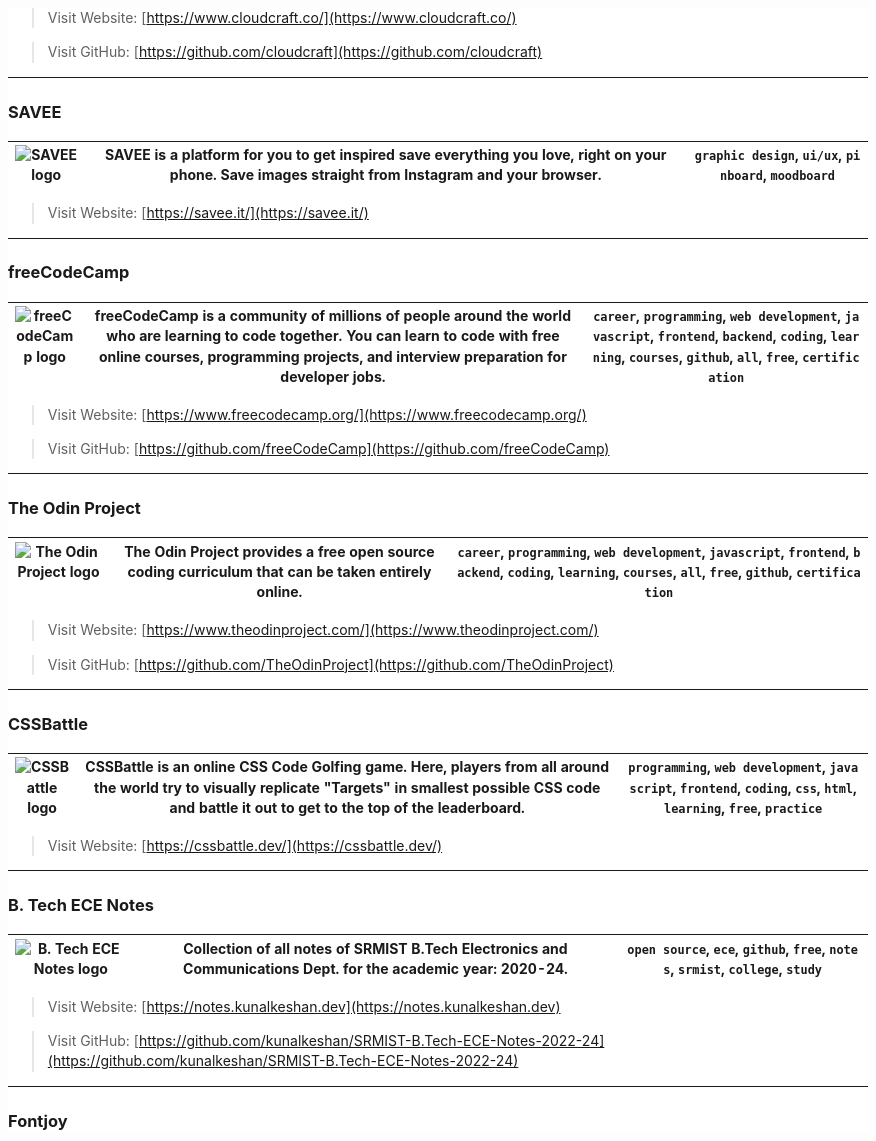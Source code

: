 > Visit Website: [https://www.cloudcraft.co/](https://www.cloudcraft.co/)

> Visit GitHub: [https://github.com/cloudcraft](https://github.com/cloudcraft)

---

### SAVEE

| <img src="https://www.evernote.design/assets/images/savee.jpg" alt="SAVEE logo" width="80px" height="auto" /> | SAVEE is a platform for you to get inspired save everything you love, right on your phone. Save images straight from Instagram and your browser. | `graphic design`, `ui/ux`, `pinboard`, `moodboard` |
| ------------------------------------------------------------------------------------------------------------- | ------------------------------------------------------------------------------------------------------------------------------------------------ | -------------------------------------------------- |

> Visit Website: [https://savee.it/](https://savee.it/)

---

### freeCodeCamp

| <img src="https://www.freecodecamp.org/icons/icon-512x512.png?v=6cba562cbd10e31af925a976f3db73f7" alt="freeCodeCamp logo" width="80px" height="auto" /> | freeCodeCamp is a community of millions of people around the world who are learning to code together. You can learn to code with free online courses, programming projects, and interview preparation for developer jobs. | `career`, `programming`, `web development`, `javascript`, `frontend`, `backend`, `coding`, `learning`, `courses`, `github`, `all`, `free`, `certification` |
| ------------------------------------------------------------------------------------------------------------------------------------------------------- | ------------------------------------------------------------------------------------------------------------------------------------------------------------------------------------------------------------------------- | ---------------------------------------------------------------------------------------------------------------------------------------------------------- |

> Visit Website: [https://www.freecodecamp.org/](https://www.freecodecamp.org/)

> Visit GitHub: [https://github.com/freeCodeCamp](https://github.com/freeCodeCamp)

---

### The Odin Project

| <img src="https://www.theodinproject.com/favicon-32x32.png" alt="The Odin Project logo" width="80px" height="auto" /> | The Odin Project provides a free open source coding curriculum that can be taken entirely online. | `career`, `programming`, `web development`, `javascript`, `frontend`, `backend`, `coding`, `learning`, `courses`, `all`, `free`, `github`, `certification` |
| --------------------------------------------------------------------------------------------------------------------- | ------------------------------------------------------------------------------------------------- | ---------------------------------------------------------------------------------------------------------------------------------------------------------- |

> Visit Website: [https://www.theodinproject.com/](https://www.theodinproject.com/)

> Visit GitHub: [https://github.com/TheOdinProject](https://github.com/TheOdinProject)

---

### CSSBattle

| <img src="https://cssbattle.dev/images/logo-square.png" alt="CSSBattle logo" width="80px" height="auto" /> | CSSBattle is an online CSS Code Golfing game. Here, players from all around the world try to visually replicate "Targets" in smallest possible CSS code and battle it out to get to the top of the leaderboard. | `programming`, `web development`, `javascript`, `frontend`, `coding`, `css`, `html`, `learning`, `free`, `practice` |
| ---------------------------------------------------------------------------------------------------------- | --------------------------------------------------------------------------------------------------------------------------------------------------------------------------------------------------------------- | ------------------------------------------------------------------------------------------------------------------- |

> Visit Website: [https://cssbattle.dev/](https://cssbattle.dev/)

---

### B. Tech ECE Notes

| <img src="https://notes.kunalkeshan.dev/logo192.png" alt="B. Tech ECE Notes logo" width="80px" height="auto" /> | Collection of all notes of SRMIST B.Tech Electronics and Communications Dept. for the academic year: 2020-24. | `open source`, `ece`, `github`, `free`, `notes`, `srmist`, `college`, `study` |
| --------------------------------------------------------------------------------------------------------------- | ------------------------------------------------------------------------------------------------------------- | ----------------------------------------------------------------------------- |

> Visit Website: [https://notes.kunalkeshan.dev](https://notes.kunalkeshan.dev)

> Visit GitHub: [https://github.com/kunalkeshan/SRMIST-B.Tech-ECE-Notes-2022-24](https://github.com/kunalkeshan/SRMIST-B.Tech-ECE-Notes-2022-24)

---

### Fontjoy

